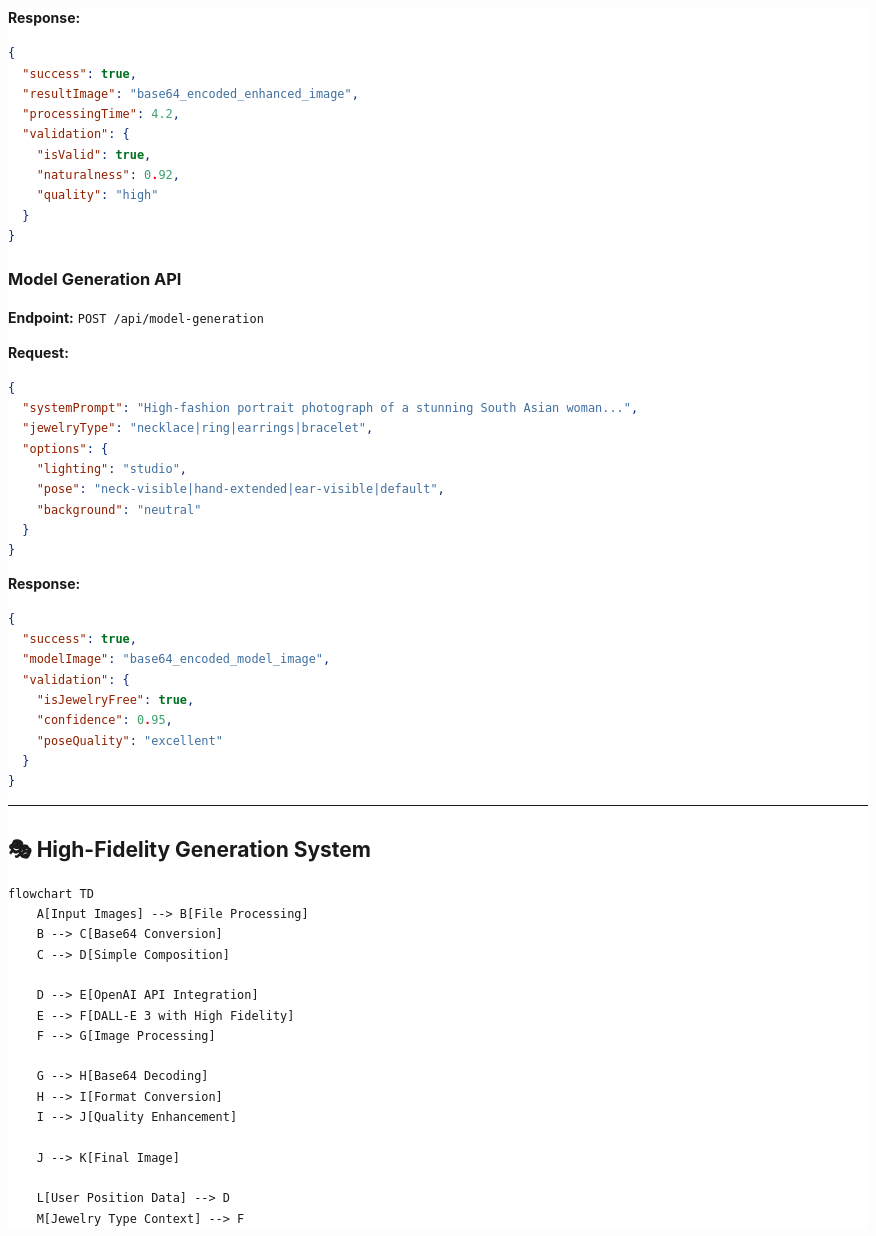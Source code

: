 **Response:**
```json
{
  "success": true,
  "resultImage": "base64_encoded_enhanced_image",
  "processingTime": 4.2,
  "validation": {
    "isValid": true,
    "naturalness": 0.92,
    "quality": "high"
  }
}
```

### Model Generation API

**Endpoint:** `POST /api/model-generation`

**Request:**
```json
{
  "systemPrompt": "High-fashion portrait photograph of a stunning South Asian woman...",
  "jewelryType": "necklace|ring|earrings|bracelet",
  "options": {
    "lighting": "studio",
    "pose": "neck-visible|hand-extended|ear-visible|default",
    "background": "neutral"
  }
}
```

**Response:**
```json
{
  "success": true,
  "modelImage": "base64_encoded_model_image",
  "validation": {
    "isJewelryFree": true,
    "confidence": 0.95,
    "poseQuality": "excellent"
  }
}
```

---

## 🎭 High-Fidelity Generation System

```mermaid
flowchart TD
    A[Input Images] --> B[File Processing]
    B --> C[Base64 Conversion]
    C --> D[Simple Composition]
    
    D --> E[OpenAI API Integration]
    E --> F[DALL-E 3 with High Fidelity]
    F --> G[Image Processing]
    
    G --> H[Base64 Decoding]
    H --> I[Format Conversion]
    I --> J[Quality Enhancement]
    
    J --> K[Final Image]
    
    L[User Position Data] --> D
    M[Jewelry Type Context] --> F
```